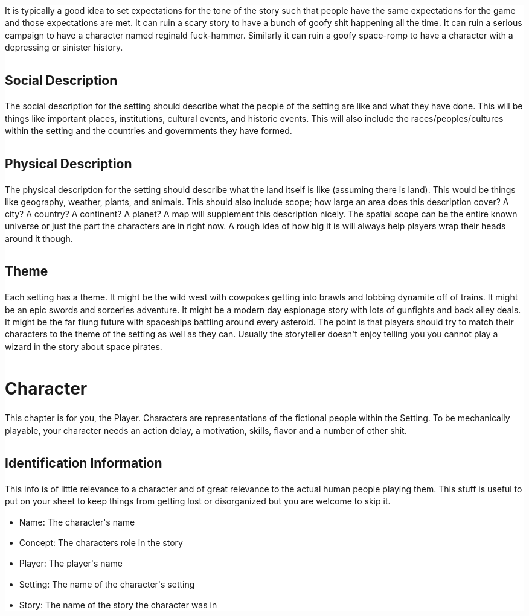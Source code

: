 It is typically a good idea to set expectations for the tone of the story such that people have the same expectations for the game and those expectations are met. It can ruin a scary story to have a bunch of goofy shit happening all the time. It can ruin a serious campaign to have a character named reginald fuck-hammer. Similarly it can ruin a goofy space-romp to have a character with a depressing or sinister history.

## Social Description

The social description for the setting should describe what the people of the setting are like and what they have done. This will be things like important places, institutions, cultural events, and historic events. This will also include the races/peoples/cultures within the setting and the countries and governments they have formed.

## Physical Description

The physical description for the setting should describe what the land itself is like (assuming there is land). This would be things like geography, weather, plants, and animals. This should also include scope; how large an area does this description cover? A city? A country? A continent? A planet? A map will supplement this description nicely. The spatial scope can be the entire known universe or just the part the characters are in right now. A rough idea of how big it is will always help players wrap their heads around it though.

## Theme

Each setting has a theme. It might be the wild west with cowpokes getting into brawls and lobbing dynamite off of trains. It might be an epic swords and sorceries adventure. It might be a modern day espionage story with lots of gunfights and back alley deals. It might be the far flung future with spaceships battling around every asteroid. The point is that players should try to match their characters to the theme of the setting as well as they can. Usually the storyteller doesn't enjoy telling you you cannot play a wizard in the story about space pirates.

# Character

This chapter is for you, the Player. Characters are representations of the fictional people within the Setting. To be mechanically playable, your character needs an action delay, a motivation, skills, flavor and a number of other shit.

## Identification Information

This info is of little relevance to a character and of great relevance to the actual human people playing them. This stuff is useful to put on your sheet to keep things from getting lost or disorganized but you are welcome to skip it.

-   Name: The character's name
    
-   Concept: The characters role in the story
    
-   Player: The player's name
    
-   Setting: The name of the character's setting
    
-   Story: The name of the story the character was in
    